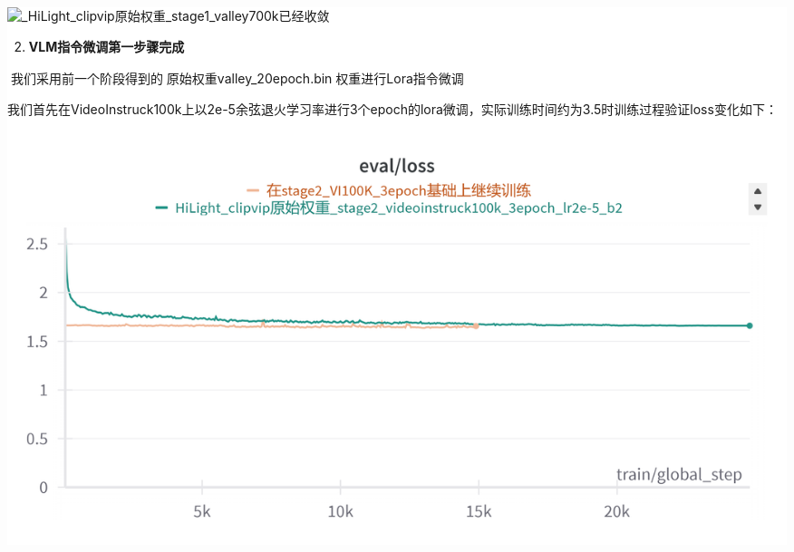    ![_HiLight_clipvip原始权重_stage1_valley700k已经收敛](.\asset\_HiLight_clipvip原始权重_stage1_valley700k已经收敛.png)

2. **VLM指令微调第一步骤完成**

​	我们采用前一个阶段得到的 原始权重valley_20epoch.bin 权重进行Lora指令微调

​	我们首先在VideoInstruck100k上以2e-5余弦退火学习率进行3个epoch的lora微调，实际训练时间约为3.5时训练过程验证loss变化如下：

![HiLight_原始权重_stage2_VI100K_3epoch_lr1e-5_b2](.\asset\HiLight_原始权重_stage2_VI100K_3epoch_lr1e-5_b2.png)
